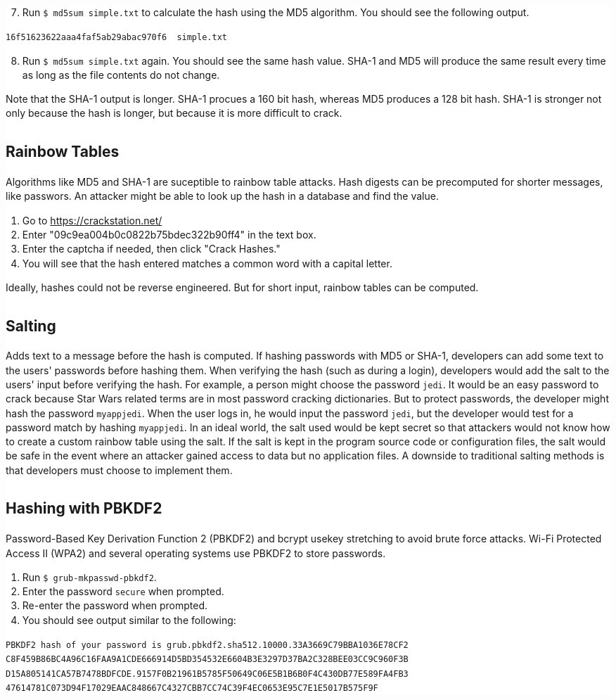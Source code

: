 7. Run `$ md5sum simple.txt` to calculate the hash using the MD5 algorithm. You should see the following output.

```
16f51623622aaa4faf5ab29abac970f6  simple.txt
```

8. Run `$ md5sum simple.txt` again. You should see the same hash value. SHA-1 and MD5 will produce the same result every time as long as the file contents do not change.

Note that the SHA-1 output is longer. SHA-1 procues a 160 bit hash, whereas MD5 produces a 128 bit hash. SHA-1 is stronger not only because the hash is longer, but because it is more difficult to crack.


Rainbow Tables
----------------------
Algorithms like MD5 and SHA-1 are suceptible to rainbow table attacks. Hash digests can be precomputed for shorter messages, like passwors. An attacker might be able to look up the hash in a database and find the value.

1. Go to https://crackstation.net/
2. Enter "09c9ea004b0c0822b75bdec322b90ff4" in the text box.
3. Enter the captcha if needed, then click "Crack Hashes."
4. You will see that the hash entered matches a common word with a capital letter.

Ideally, hashes could not be reverse engineered. But for short input, rainbow tables can be computed.

Salting
----------------------
Adds text to a message before the hash is computed. If hashing passwords with MD5 or SHA-1, developers can add some text to the users' passwords before hashing them. When verifying the hash (such as during a login), developers would add the salt to the users' input before verifying the hash. For example, a person might choose the password `jedi`. It would be an easy password to crack because Star Wars related terms are in most password cracking dictionaries. But to protect passwords, the developer might hash the password `myappjedi`. When the user logs in, he would input the password `jedi`, but the developer would test for a password match by hashing `myappjedi`. In an ideal world, the salt used would be kept secret so that attackers would not know how to create a custom rainbow table using the salt. If the salt is kept in the program source code or configuration files, the salt would be safe in the event where an attacker gained access to data but no application files. A downside to traditional salting methods is that developers must choose to implement them. 

Hashing with PBKDF2
--------------------------
Password-Based Key Derivation Function 2 (PBKDF2) and bcrypt usekey stretching to avoid brute force attacks. Wi-Fi Protected Access II (WPA2) and several operating systems use PBKDF2 to store passwords.

1. Run `$ grub-mkpasswd-pbkdf2`.
2. Enter the password `secure` when prompted.
3. Re-enter the password when prompted.
4. You should see output similar to the following:

```
PBKDF2 hash of your password is grub.pbkdf2.sha512.10000.33A3669C79BBA1036E78CF2
C8F459B86BC4A96C16FAA9A1CDE666914D5BD354532E6604B3E3297D37BA2C328BEE03CC9C960F3B
D15A805141CA57B7478BDFCDE.9157F0B21961B5785F50649C06E5B1B6B0F4C430DB77E589FA4FB3
47614781C073D94F17029EAAC848667C4327CBB7CC74C39F4EC0653E95C7E1E5017B575F9F
```
